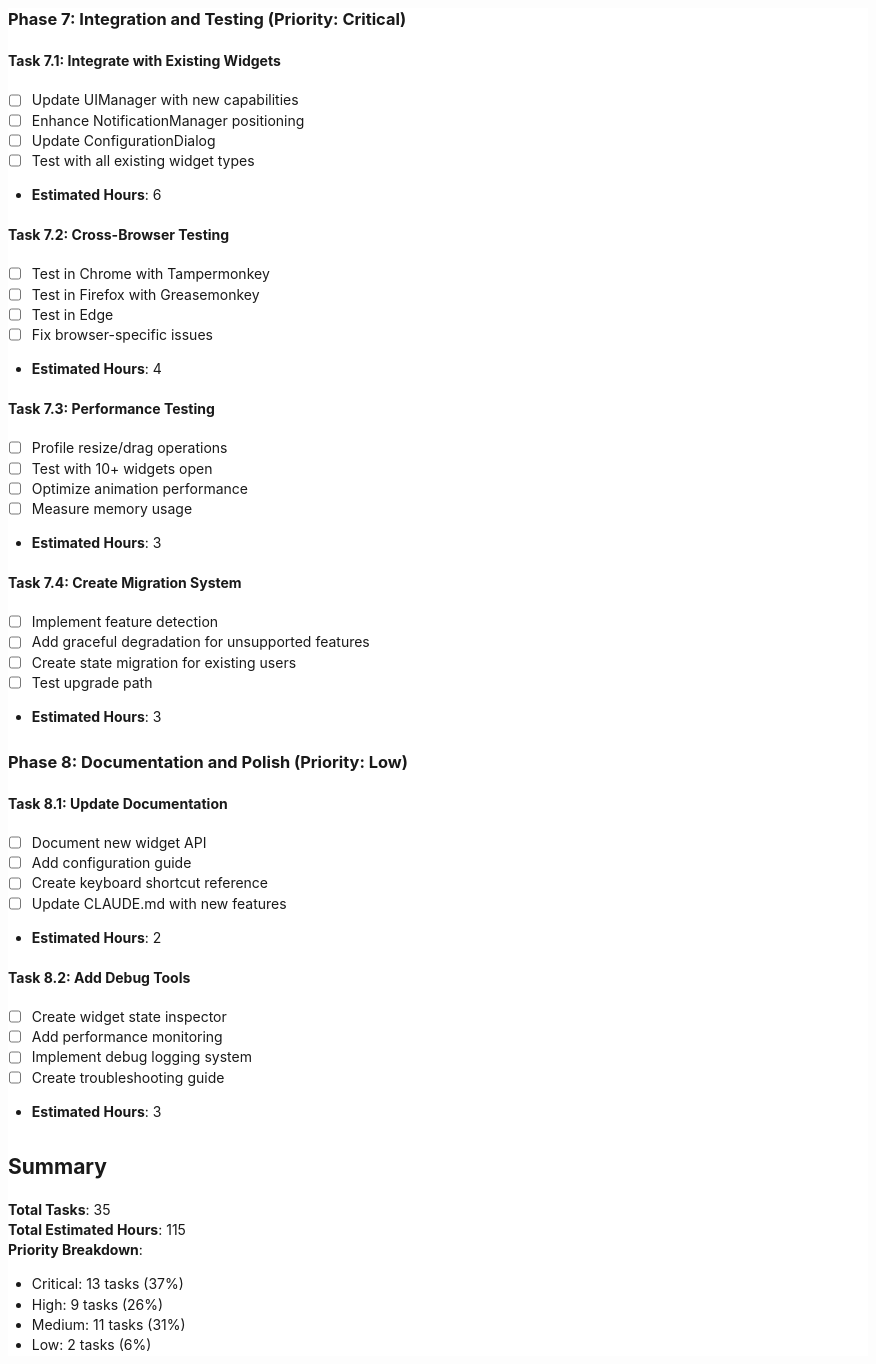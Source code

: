 ### Phase 7: Integration and Testing (Priority: Critical)

#### Task 7.1: Integrate with Existing Widgets
- [ ] Update UIManager with new capabilities
- [ ] Enhance NotificationManager positioning
- [ ] Update ConfigurationDialog
- [ ] Test with all existing widget types
- **Estimated Hours**: 6

#### Task 7.2: Cross-Browser Testing
- [ ] Test in Chrome with Tampermonkey
- [ ] Test in Firefox with Greasemonkey
- [ ] Test in Edge
- [ ] Fix browser-specific issues
- **Estimated Hours**: 4

#### Task 7.3: Performance Testing
- [ ] Profile resize/drag operations
- [ ] Test with 10+ widgets open
- [ ] Optimize animation performance
- [ ] Measure memory usage
- **Estimated Hours**: 3

#### Task 7.4: Create Migration System
- [ ] Implement feature detection
- [ ] Add graceful degradation for unsupported features
- [ ] Create state migration for existing users
- [ ] Test upgrade path
- **Estimated Hours**: 3

### Phase 8: Documentation and Polish (Priority: Low)

#### Task 8.1: Update Documentation
- [ ] Document new widget API
- [ ] Add configuration guide
- [ ] Create keyboard shortcut reference
- [ ] Update CLAUDE.md with new features
- **Estimated Hours**: 2

#### Task 8.2: Add Debug Tools
- [ ] Create widget state inspector
- [ ] Add performance monitoring
- [ ] Implement debug logging system
- [ ] Create troubleshooting guide
- **Estimated Hours**: 3

## Summary

**Total Tasks**: 35  
**Total Estimated Hours**: 115  
**Priority Breakdown**:
- Critical: 13 tasks (37%)
- High: 9 tasks (26%)
- Medium: 11 tasks (31%)
- Low: 2 tasks (6%)
